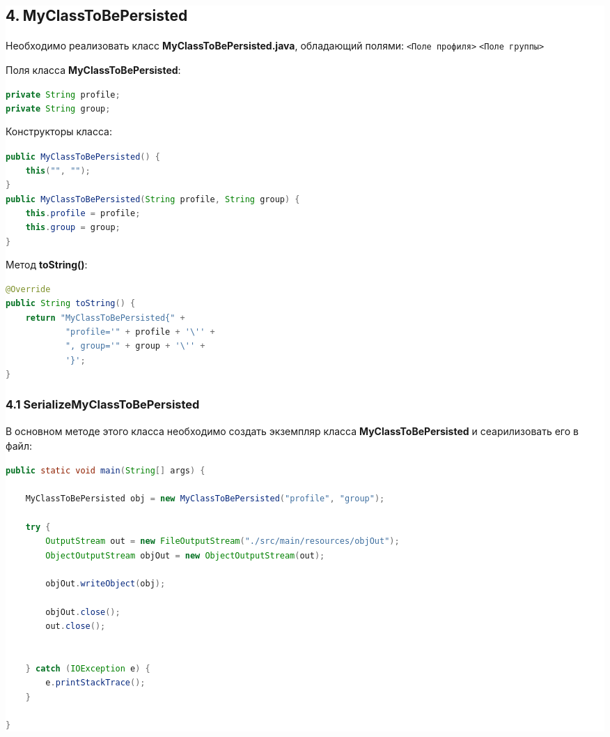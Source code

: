 ## 4. MyClassToBePersisted
Необходимо реализовать класс __MyClassToBePersisted.java__, обладающий полями:
`<Поле профиля>`
`<Поле группы>`

Поля класса __MyClassToBePersisted__:
```java
private String profile;
private String group;
```

Конструкторы класса:
```java
public MyClassToBePersisted() {
    this("", "");
}
public MyClassToBePersisted(String profile, String group) {
    this.profile = profile;
    this.group = group;
}
```
Метод __toString()__:
```java
@Override
public String toString() {
    return "MyClassToBePersisted{" +
            "profile='" + profile + '\'' +
            ", group='" + group + '\'' +
            '}';
}
```

### 4.1 SerializeMyClassToBePersisted
В основном методе этого класса необходимо создать экземпляр класса __MyClassToBePersisted__ и сеарилизовать его в файл:
```java
public static void main(String[] args) {

    MyClassToBePersisted obj = new MyClassToBePersisted("profile", "group");

    try {
        OutputStream out = new FileOutputStream("./src/main/resources/objOut");
        ObjectOutputStream objOut = new ObjectOutputStream(out);

        objOut.writeObject(obj);

        objOut.close();
        out.close();


    } catch (IOException e) {
        e.printStackTrace();
    }

}
```
